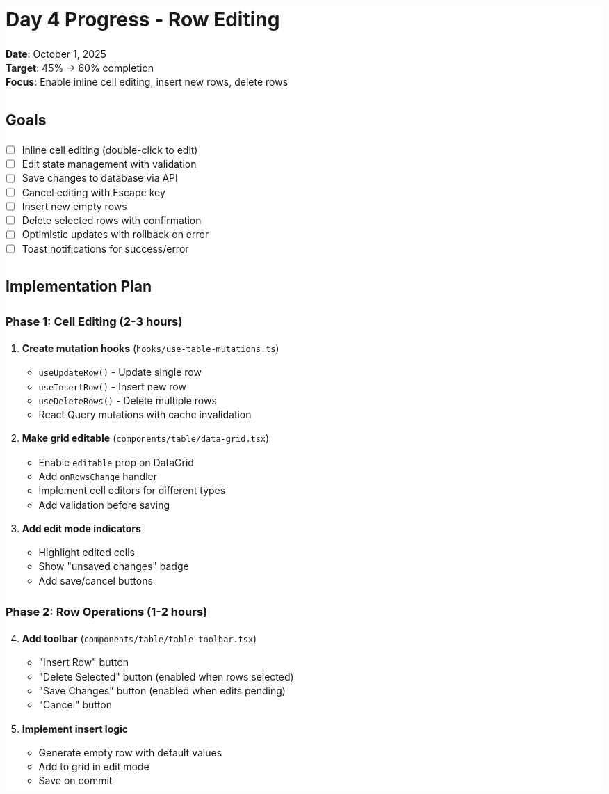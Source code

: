 # Day 4 Progress - Row Editing

**Date**: October 1, 2025  
**Target**: 45% → 60% completion  
**Focus**: Enable inline cell editing, insert new rows, delete rows

## Goals

- [ ] Inline cell editing (double-click to edit)
- [ ] Edit state management with validation
- [ ] Save changes to database via API
- [ ] Cancel editing with Escape key
- [ ] Insert new empty rows
- [ ] Delete selected rows with confirmation
- [ ] Optimistic updates with rollback on error
- [ ] Toast notifications for success/error

## Implementation Plan

### Phase 1: Cell Editing (2-3 hours)

1. **Create mutation hooks** (`hooks/use-table-mutations.ts`)

   - `useUpdateRow()` - Update single row
   - `useInsertRow()` - Insert new row
   - `useDeleteRows()` - Delete multiple rows
   - React Query mutations with cache invalidation

2. **Make grid editable** (`components/table/data-grid.tsx`)

   - Enable `editable` prop on DataGrid
   - Add `onRowsChange` handler
   - Implement cell editors for different types
   - Add validation before saving

3. **Add edit mode indicators**
   - Highlight edited cells
   - Show "unsaved changes" badge
   - Add save/cancel buttons

### Phase 2: Row Operations (1-2 hours)

4. **Add toolbar** (`components/table/table-toolbar.tsx`)

   - "Insert Row" button
   - "Delete Selected" button (enabled when rows selected)
   - "Save Changes" button (enabled when edits pending)
   - "Cancel" button

5. **Implement insert logic**

   - Generate empty row with default values
   - Add to grid in edit mode
   - Save on commit
